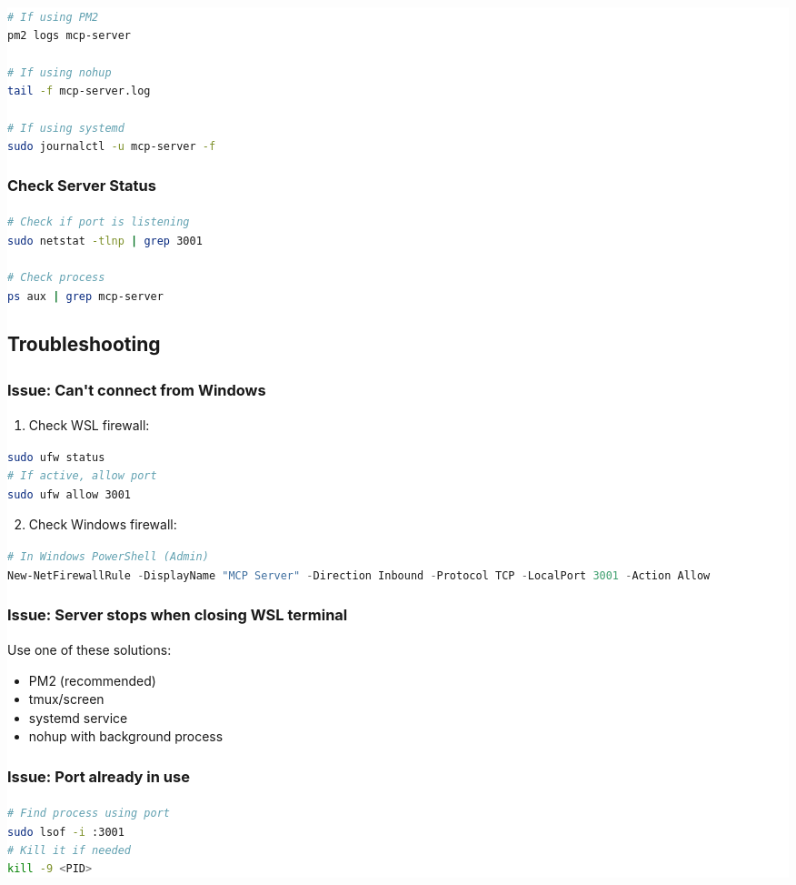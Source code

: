 ```bash
# If using PM2
pm2 logs mcp-server

# If using nohup
tail -f mcp-server.log

# If using systemd
sudo journalctl -u mcp-server -f
```

### Check Server Status

```bash
# Check if port is listening
sudo netstat -tlnp | grep 3001

# Check process
ps aux | grep mcp-server
```

## Troubleshooting

### Issue: Can't connect from Windows

1. Check WSL firewall:
```bash
sudo ufw status
# If active, allow port
sudo ufw allow 3001
```

2. Check Windows firewall:
```powershell
# In Windows PowerShell (Admin)
New-NetFirewallRule -DisplayName "MCP Server" -Direction Inbound -Protocol TCP -LocalPort 3001 -Action Allow
```

### Issue: Server stops when closing WSL terminal

Use one of these solutions:
- PM2 (recommended)
- tmux/screen
- systemd service
- nohup with background process

### Issue: Port already in use

```bash
# Find process using port
sudo lsof -i :3001
# Kill it if needed
kill -9 <PID>
```
